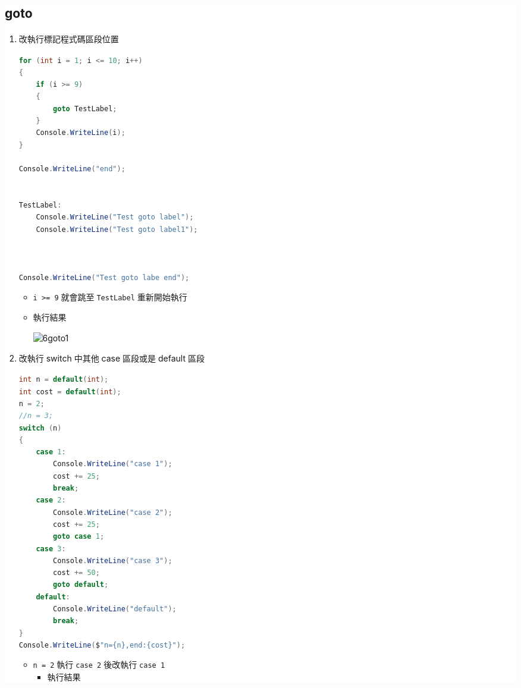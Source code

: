 
## goto
1. 改執行標記程式碼區段位置
    
    ```cs
    for (int i = 1; i <= 10; i++)
	{
		if (i >= 9)
		{
			goto TestLabel;
		}
		Console.WriteLine(i);
	}

	Console.WriteLine("end");
	
	
	TestLabel:
		Console.WriteLine("Test goto label");
		Console.WriteLine("Test goto label1");
		
		
		
	Console.WriteLine("Test goto labe end");
    ```
    - `i >= 9` 就會跳至 `TestLabel` 重新開始執行
    - 執行結果
        
        ![6goto1](https://cloud.githubusercontent.com/assets/3851540/22816993/d9be868c-ef9f-11e6-91c0-4eabaab223a3.png)
2. 改執行 switch 中其他 case 區段或是 default 區段
    
    ```cs
    int n = default(int);
	int cost = default(int);
	n = 2;
	//n = 3;
	switch (n)
	{
		case 1:
			Console.WriteLine("case 1");
			cost += 25;
			break;
		case 2:
			Console.WriteLine("case 2");
			cost += 25;
			goto case 1;
		case 3:
			Console.WriteLine("case 3");
			cost += 50;
			goto default;
		default:
			Console.WriteLine("default");
			break;
	}
	Console.WriteLine($"n={n},end:{cost}");
    ```
    - `n = 2` 執行 `case 2` 後改執行 `case 1`
        - 執行結果
            